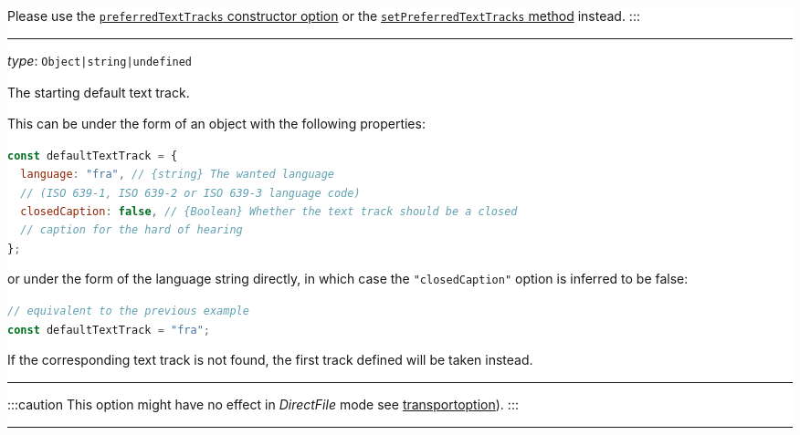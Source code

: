 Please use the [`preferredTextTracks` constructor
option](../player_options.md#preferredtexttracks)
or the [`setPreferredTextTracks`
method](../trackSelection/setPreferredTextTracks.md) instead.
:::

---

_type_: `Object|string|undefined`

The starting default text track.

This can be under the form of an object with the following properties:

```js
const defaultTextTrack = {
  language: "fra", // {string} The wanted language
  // (ISO 639-1, ISO 639-2 or ISO 639-3 language code)
  closedCaption: false, // {Boolean} Whether the text track should be a closed
  // caption for the hard of hearing
};
```

or under the form of the language string directly, in which case the
`"closedCaption"` option is inferred to be false:

```js
// equivalent to the previous example
const defaultTextTrack = "fra";
```

If the corresponding text track is not found, the first track defined will be
taken instead.

---

:::caution
This option might have no effect in _DirectFile_ mode see [transportoption](#transport)).
:::

---
